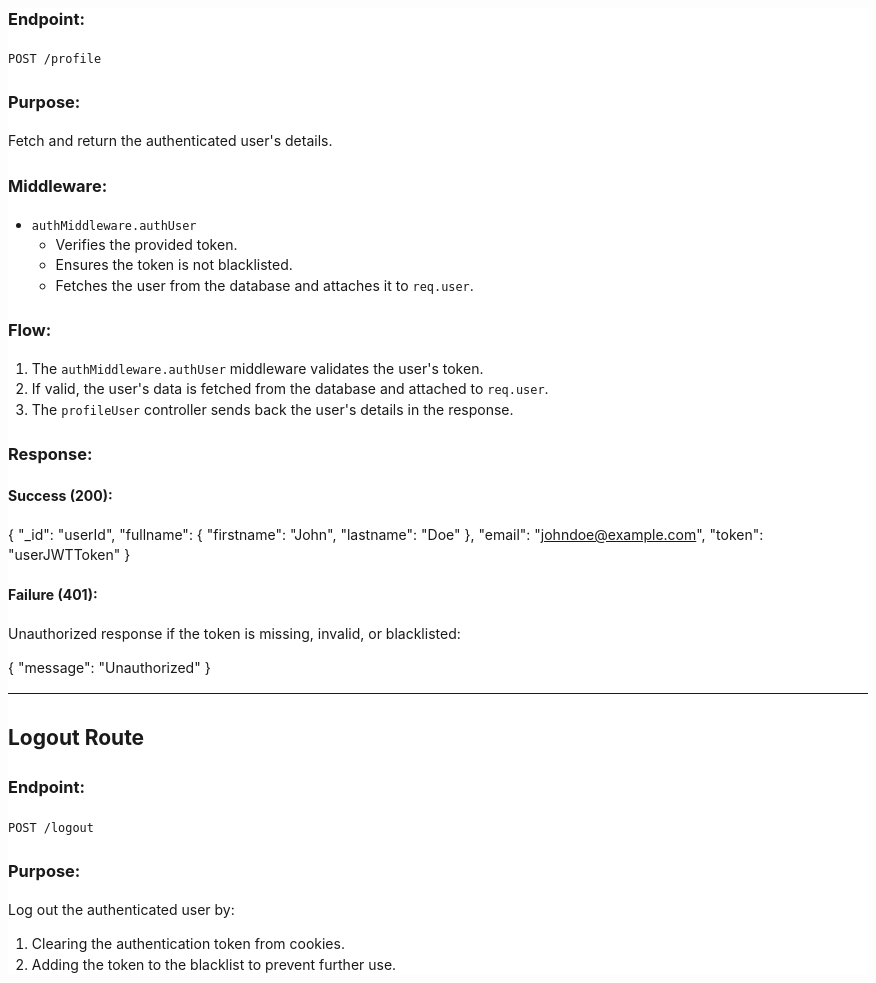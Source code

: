 ### **Endpoint:**
`POST /profile`

### **Purpose:**
Fetch and return the authenticated user's details.

### **Middleware:**
- `authMiddleware.authUser`
  - Verifies the provided token.
  - Ensures the token is not blacklisted.
  - Fetches the user from the database and attaches it to `req.user`.


### **Flow:**
1. The `authMiddleware.authUser` middleware validates the user's token.
2. If valid, the user's data is fetched from the database and attached to `req.user`.
3. The `profileUser` controller sends back the user's details in the response.

### **Response:**
#### **Success (200):**

{
    "_id": "userId",
    "fullname": {
        "firstname": "John",
        "lastname": "Doe"
    },
    "email": "johndoe@example.com",
    "token": "userJWTToken"
}


#### **Failure (401):**
Unauthorized response if the token is missing, invalid, or blacklisted:

{
    "message": "Unauthorized"
}


---

## **Logout Route**

### **Endpoint:**
`POST /logout`

### **Purpose:**
Log out the authenticated user by:
1. Clearing the authentication token from cookies.
2. Adding the token to the blacklist to prevent further use.
